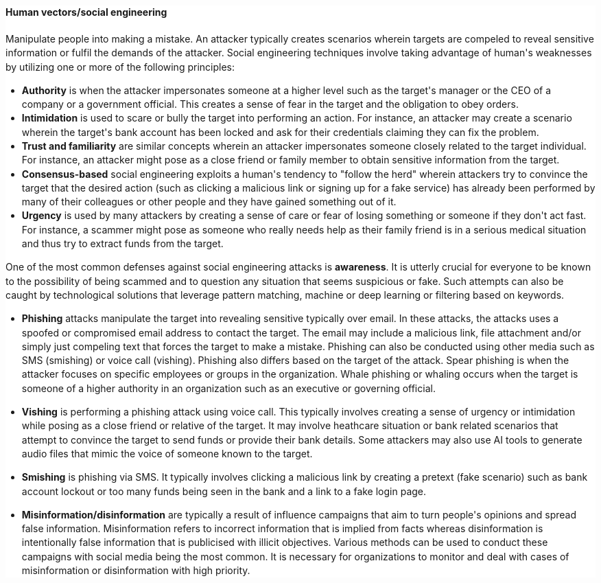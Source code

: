 #### Human vectors/social engineering
Manipulate people into making a mistake. 
An attacker typically creates scenarios wherein targets are compeled to reveal sensitive information or fulfil the demands of the attacker. 
Social engineering techniques involve taking advantage of human's weaknesses by utilizing one or more of the following principles:

* **Authority** is when the attacker impersonates someone at a higher level such as the target's manager or the CEO of a company or a government official. This creates a sense of fear in the target and the obligation to obey orders. 
* **Intimidation** is used to scare or bully the target into performing an action. For instance, an attacker may create a scenario wherein the target's bank account has been locked and ask for their credentials claiming they can fix the problem. 
* **Trust and familiarity** are similar concepts wherein an attacker impersonates someone closely related to the target individual. For instance, an attacker might pose as a close friend or family member to obtain sensitive information from the target. 
* **Consensus-based** social engineering exploits a human's tendency to "follow the herd" wherein attackers try to convince the target that the desired action (such as clicking a malicious link or signing up for a fake service) has already been performed by many of their colleagues or other people and they have gained something out of it.
* **Urgency** is used by many attackers by creating a sense of care or fear of losing something or someone if they don't act fast. For instance, a scammer might pose as someone who really needs help as their family friend is in a serious medical situation and thus try to extract funds from the target. 

One of the most common defenses against social engineering attacks is **awareness**. It is utterly crucial for everyone to be known to the possibility of being scammed and to question any situation that seems suspicious or fake. Such attempts can also be caught by technological solutions that leverage pattern matching, machine or deep learning or filtering based on keywords. 

* **Phishing** attacks manipulate the target into revealing sensitive typically over email. In these attacks, the attacks uses a spoofed or compromised email address to contact the target. The email may include a malicious link, file attachment and/or simply just compeling text that forces the target to make a mistake. Phishing can also be conducted using other media such as SMS (smishing) or voice call (vishing). Phishing also differs based on the target of the attack. Spear phishing is when the attacker focuses on specific employees or groups in the organization. Whale phishing or whaling occurs when the target is someone of a higher authority in an organization such as an executive or governing official. 

* **Vishing** is performing a phishing attack using voice call. This typically involves creating a sense of urgency or intimidation while posing as a close friend or relative of the target. It may involve heathcare situation or bank related scenarios that attempt to convince the target to send funds or provide their bank details. Some attackers may also use AI tools to generate audio files that mimic the voice of someone known to the target.

* **Smishing** is phishing via SMS. It typically involves clicking a malicious link by creating a pretext (fake scenario) such as bank account lockout or too many funds being seen in the bank and a link to a fake login page. 

* **Misinformation/disinformation** are typically a result of influence campaigns that aim to turn people's opinions and spread false information. Misinformation refers to incorrect information that is implied from facts whereas disinformation is intentionally false information that is publicised with illicit objectives. Various methods can be used to conduct these campaigns with social media being the most common. It is necessary for organizations to monitor and deal with cases of misinformation or disinformation with high priority. 
